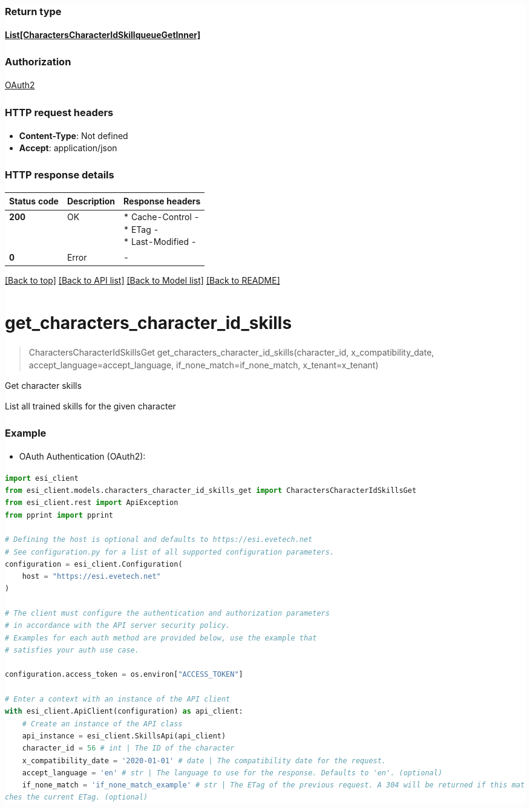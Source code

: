 ### Return type

[**List[CharactersCharacterIdSkillqueueGetInner]**](CharactersCharacterIdSkillqueueGetInner.md)

### Authorization

[OAuth2](../README.md#OAuth2)

### HTTP request headers

 - **Content-Type**: Not defined
 - **Accept**: application/json

### HTTP response details

| Status code | Description | Response headers |
|-------------|-------------|------------------|
**200** | OK |  * Cache-Control -  <br>  * ETag -  <br>  * Last-Modified -  <br>  |
**0** | Error |  -  |

[[Back to top]](#) [[Back to API list]](../README.md#documentation-for-api-endpoints) [[Back to Model list]](../README.md#documentation-for-models) [[Back to README]](../README.md)

# **get_characters_character_id_skills**
> CharactersCharacterIdSkillsGet get_characters_character_id_skills(character_id, x_compatibility_date, accept_language=accept_language, if_none_match=if_none_match, x_tenant=x_tenant)

Get character skills

List all trained skills for the given character

### Example

* OAuth Authentication (OAuth2):

```python
import esi_client
from esi_client.models.characters_character_id_skills_get import CharactersCharacterIdSkillsGet
from esi_client.rest import ApiException
from pprint import pprint

# Defining the host is optional and defaults to https://esi.evetech.net
# See configuration.py for a list of all supported configuration parameters.
configuration = esi_client.Configuration(
    host = "https://esi.evetech.net"
)

# The client must configure the authentication and authorization parameters
# in accordance with the API server security policy.
# Examples for each auth method are provided below, use the example that
# satisfies your auth use case.

configuration.access_token = os.environ["ACCESS_TOKEN"]

# Enter a context with an instance of the API client
with esi_client.ApiClient(configuration) as api_client:
    # Create an instance of the API class
    api_instance = esi_client.SkillsApi(api_client)
    character_id = 56 # int | The ID of the character
    x_compatibility_date = '2020-01-01' # date | The compatibility date for the request.
    accept_language = 'en' # str | The language to use for the response. Defaults to 'en'. (optional)
    if_none_match = 'if_none_match_example' # str | The ETag of the previous request. A 304 will be returned if this matches the current ETag. (optional)
```